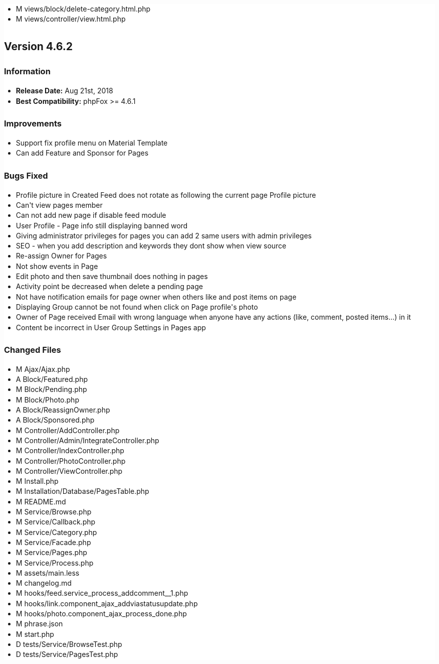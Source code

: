 - M views/block/delete-category.html.php
- M views/controller/view.html.php



## Version 4.6.2

### Information

- **Release Date:** Aug 21st, 2018
- **Best Compatibility:** phpFox >= 4.6.1

### Improvements
- Support fix profile menu on Material Template
- Can add Feature and Sponsor for Pages

### Bugs Fixed
- Profile picture in Created Feed does not rotate as following the current page Profile picture
- Can't view pages member
- Can not add new page if disable feed module
- User Profile - Page info still displaying banned word
- Giving administrator privileges for pages you can add 2 same users with admin privileges
- SEO - when you add description and keywords they dont show when view source
- Re-assign Owner for Pages
- Not show events in Page
- Edit photo and then save thumbnail does nothing in pages
- Activity point be decreased when delete a pending page
- Not have notification emails for page owner when others like and post items on page
- Displaying Group cannot be not found when click on Page profile's photo
- Owner of Page received Email with wrong language when anyone have any actions (like, comment, posted items...) in it
- Content be incorrect in User Group Settings in Pages app

### Changed Files
- M Ajax/Ajax.php
- A Block/Featured.php
- M Block/Pending.php
- M Block/Photo.php
- A Block/ReassignOwner.php
- A Block/Sponsored.php
- M Controller/AddController.php
- M Controller/Admin/IntegrateController.php
- M Controller/IndexController.php
- M Controller/PhotoController.php
- M Controller/ViewController.php
- M Install.php
- M Installation/Database/PagesTable.php
- M README.md
- M Service/Browse.php
- M Service/Callback.php
- M Service/Category.php
- M Service/Facade.php
- M Service/Pages.php
- M Service/Process.php
- M assets/main.less
- M changelog.md
- M hooks/feed.service_process_addcomment__1.php
- M hooks/link.component_ajax_addviastatusupdate.php
- M hooks/photo.component_ajax_process_done.php
- M phrase.json
- M start.php
- D tests/Service/BrowseTest.php
- D tests/Service/PagesTest.php